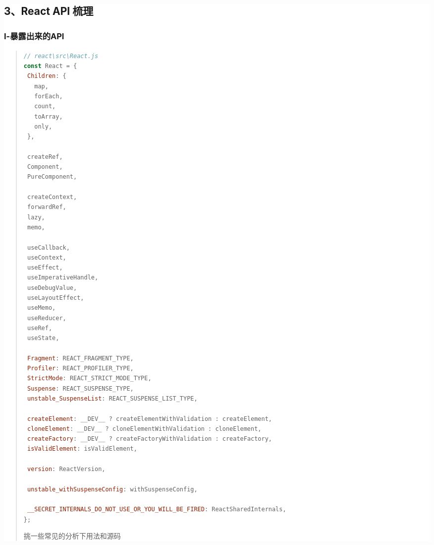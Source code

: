 

## 3、React API 梳理

### Ⅰ-暴露出来的API

>```jsx
>// react\src\React.js
>const React = {
>  Children: {
>    map,
>    forEach,
>    count,
>    toArray,
>    only,
>  },
>
>  createRef,
>  Component,
>  PureComponent,
>
>  createContext,
>  forwardRef,
>  lazy,
>  memo,
>
>  useCallback,
>  useContext,
>  useEffect,
>  useImperativeHandle,
>  useDebugValue,
>  useLayoutEffect,
>  useMemo,
>  useReducer,
>  useRef,
>  useState,
>
>  Fragment: REACT_FRAGMENT_TYPE,
>  Profiler: REACT_PROFILER_TYPE,
>  StrictMode: REACT_STRICT_MODE_TYPE,
>  Suspense: REACT_SUSPENSE_TYPE,
>  unstable_SuspenseList: REACT_SUSPENSE_LIST_TYPE,
>
>  createElement: __DEV__ ? createElementWithValidation : createElement,
>  cloneElement: __DEV__ ? cloneElementWithValidation : cloneElement,
>  createFactory: __DEV__ ? createFactoryWithValidation : createFactory,
>  isValidElement: isValidElement,
>
>  version: ReactVersion,
>
>  unstable_withSuspenseConfig: withSuspenseConfig,
>
>  __SECRET_INTERNALS_DO_NOT_USE_OR_YOU_WILL_BE_FIRED: ReactSharedInternals,
>};
>```
>
>挑一些常见的分析下用法和源码
